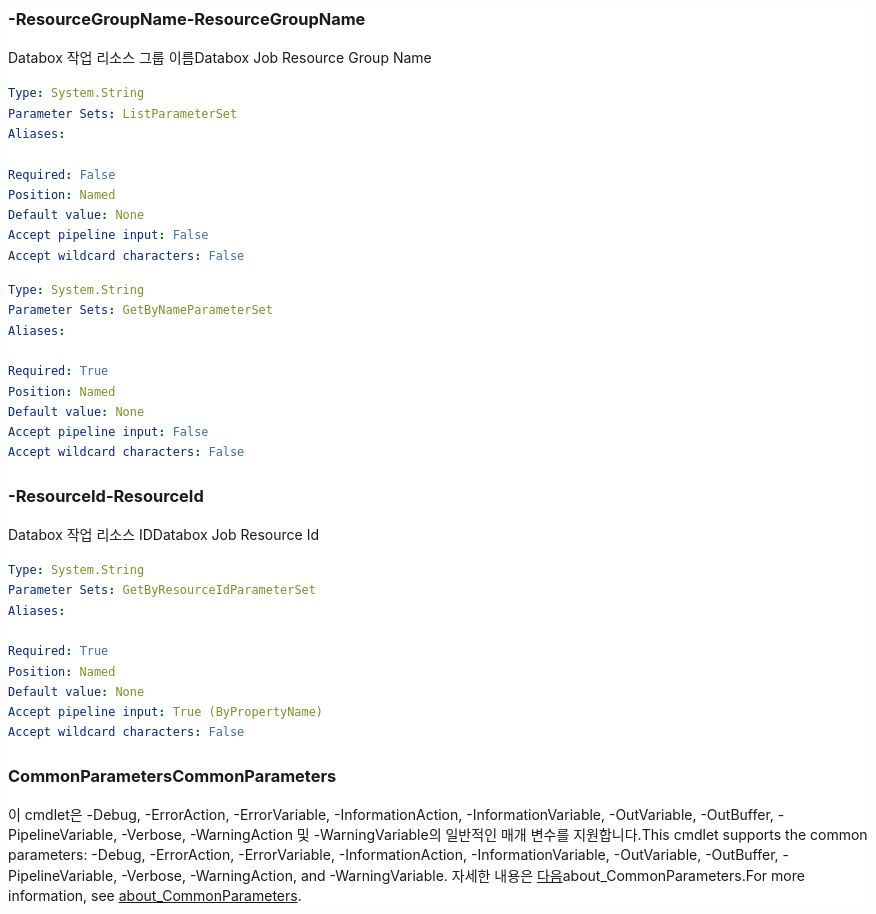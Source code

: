 ### <span data-ttu-id="c9a2e-135">-ResourceGroupName</span><span class="sxs-lookup"><span data-stu-id="c9a2e-135">-ResourceGroupName</span></span>
<span data-ttu-id="c9a2e-136">Databox 작업 리소스 그룹 이름</span><span class="sxs-lookup"><span data-stu-id="c9a2e-136">Databox Job Resource Group Name</span></span>

```yaml
Type: System.String
Parameter Sets: ListParameterSet
Aliases:

Required: False
Position: Named
Default value: None
Accept pipeline input: False
Accept wildcard characters: False
```

```yaml
Type: System.String
Parameter Sets: GetByNameParameterSet
Aliases:

Required: True
Position: Named
Default value: None
Accept pipeline input: False
Accept wildcard characters: False
```

### <span data-ttu-id="c9a2e-137">-ResourceId</span><span class="sxs-lookup"><span data-stu-id="c9a2e-137">-ResourceId</span></span>
<span data-ttu-id="c9a2e-138">Databox 작업 리소스 ID</span><span class="sxs-lookup"><span data-stu-id="c9a2e-138">Databox Job Resource Id</span></span>

```yaml
Type: System.String
Parameter Sets: GetByResourceIdParameterSet
Aliases:

Required: True
Position: Named
Default value: None
Accept pipeline input: True (ByPropertyName)
Accept wildcard characters: False
```

### <span data-ttu-id="c9a2e-139">CommonParameters</span><span class="sxs-lookup"><span data-stu-id="c9a2e-139">CommonParameters</span></span>
<span data-ttu-id="c9a2e-140">이 cmdlet은 -Debug, -ErrorAction, -ErrorVariable, -InformationAction, -InformationVariable, -OutVariable, -OutBuffer, -PipelineVariable, -Verbose, -WarningAction 및 -WarningVariable의 일반적인 매개 변수를 지원합니다.</span><span class="sxs-lookup"><span data-stu-id="c9a2e-140">This cmdlet supports the common parameters: -Debug, -ErrorAction, -ErrorVariable, -InformationAction, -InformationVariable, -OutVariable, -OutBuffer, -PipelineVariable, -Verbose, -WarningAction, and -WarningVariable.</span></span> <span data-ttu-id="c9a2e-141">자세한 내용은 [다음](http://go.microsoft.com/fwlink/?LinkID=113216)about_CommonParameters.</span><span class="sxs-lookup"><span data-stu-id="c9a2e-141">For more information, see [about_CommonParameters](http://go.microsoft.com/fwlink/?LinkID=113216).</span></span>
